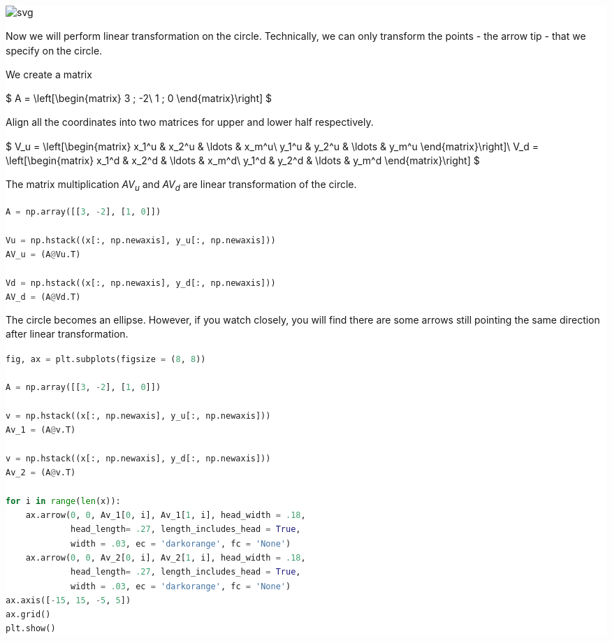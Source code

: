 
    
![svg](02_files/02_40_0.svg)
    


    
Now we will perform linear transformation on the circle. Technically, we can only transform the points - the arrow tip - that we specify on the circle.

We create a matrix

$
A = 
\left[\begin{matrix}
3 \; -2\\
1 \; 0
\end{matrix}\right]
$

Align all the coordinates into two matrices for upper and lower half respectively.

$ V_u = \left[\begin{matrix} x_1^u & x_2^u & \ldots & x_m^u\\ y_1^u & y_2^u & \ldots & y_m^u \end{matrix}\right]\\ V_d = \left[\begin{matrix} x_1^d & x_2^d & \ldots & x_m^d\\ y_1^d & y_2^d & \ldots & y_m^d \end{matrix}\right] $

The matrix multiplication $AV_u$ and $AV_d$ are linear transformation of the circle.


```python
A = np.array([[3, -2], [1, 0]])

Vu = np.hstack((x[:, np.newaxis], y_u[:, np.newaxis]))
AV_u = (A@Vu.T)

Vd = np.hstack((x[:, np.newaxis], y_d[:, np.newaxis]))
AV_d = (A@Vd.T)
```

The circle becomes an ellipse. However, if you watch closely, you will find there are some arrows still pointing the same direction after linear transformation.


```python
fig, ax = plt.subplots(figsize = (8, 8))

A = np.array([[3, -2], [1, 0]])

v = np.hstack((x[:, np.newaxis], y_u[:, np.newaxis]))
Av_1 = (A@v.T)

v = np.hstack((x[:, np.newaxis], y_d[:, np.newaxis]))
Av_2 = (A@v.T)

for i in range(len(x)):
    ax.arrow(0, 0, Av_1[0, i], Av_1[1, i], head_width = .18, 
             head_length= .27, length_includes_head = True, 
             width = .03, ec = 'darkorange', fc = 'None')
    ax.arrow(0, 0, Av_2[0, i], Av_2[1, i], head_width = .18, 
             head_length= .27, length_includes_head = True, 
             width = .03, ec = 'darkorange', fc = 'None')    
ax.axis([-15, 15, -5, 5])
ax.grid()
plt.show()
```
